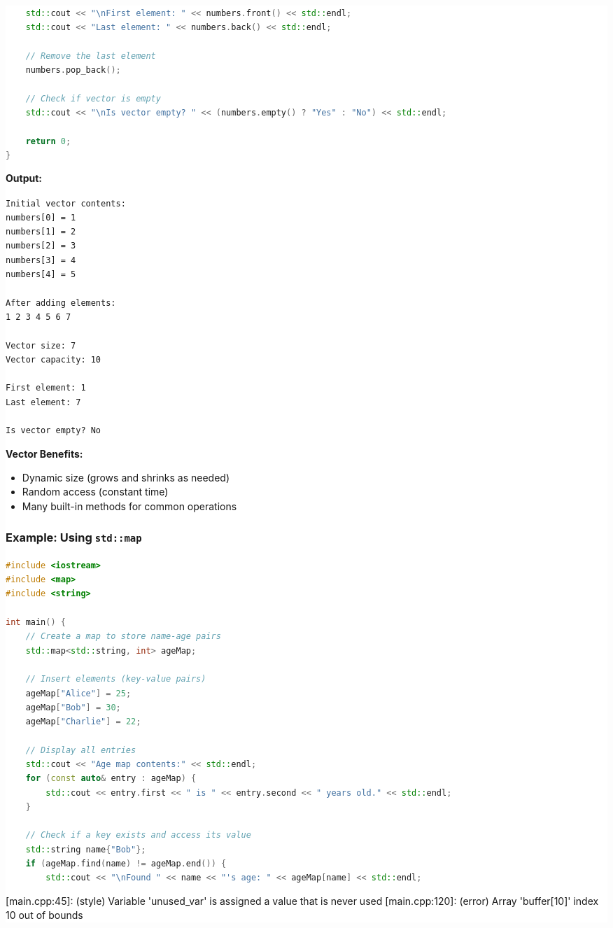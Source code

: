 ```cpp
    std::cout << "\nFirst element: " << numbers.front() << std::endl;
    std::cout << "Last element: " << numbers.back() << std::endl;
    
    // Remove the last element
    numbers.pop_back();
    
    // Check if vector is empty
    std::cout << "\nIs vector empty? " << (numbers.empty() ? "Yes" : "No") << std::endl;
    
    return 0;
}
```

**Output:**
```
Initial vector contents:
numbers[0] = 1
numbers[1] = 2
numbers[2] = 3
numbers[3] = 4
numbers[4] = 5

After adding elements:
1 2 3 4 5 6 7

Vector size: 7
Vector capacity: 10

First element: 1
Last element: 7

Is vector empty? No
```

**Vector Benefits:**
- Dynamic size (grows and shrinks as needed)
- Random access (constant time)
- Many built-in methods for common operations

### Example: Using `std::map`
```cpp
#include <iostream>
#include <map>
#include <string>

int main() {
    // Create a map to store name-age pairs
    std::map<std::string, int> ageMap;
    
    // Insert elements (key-value pairs)
    ageMap["Alice"] = 25;
    ageMap["Bob"] = 30;
    ageMap["Charlie"] = 22;
    
    // Display all entries
    std::cout << "Age map contents:" << std::endl;
    for (const auto& entry : ageMap) {
        std::cout << entry.first << " is " << entry.second << " years old." << std::endl;
    }
    
    // Check if a key exists and access its value
    std::string name{"Bob"};
    if (ageMap.find(name) != ageMap.end()) {
        std::cout << "\nFound " << name << "'s age: " << ageMap[name] << std::endl;
```

[main.cpp:45]: (style) Variable 'unused_var' is assigned a value that is never used
[main.cpp:120]: (error) Array 'buffer[10]' index 10 out of bounds